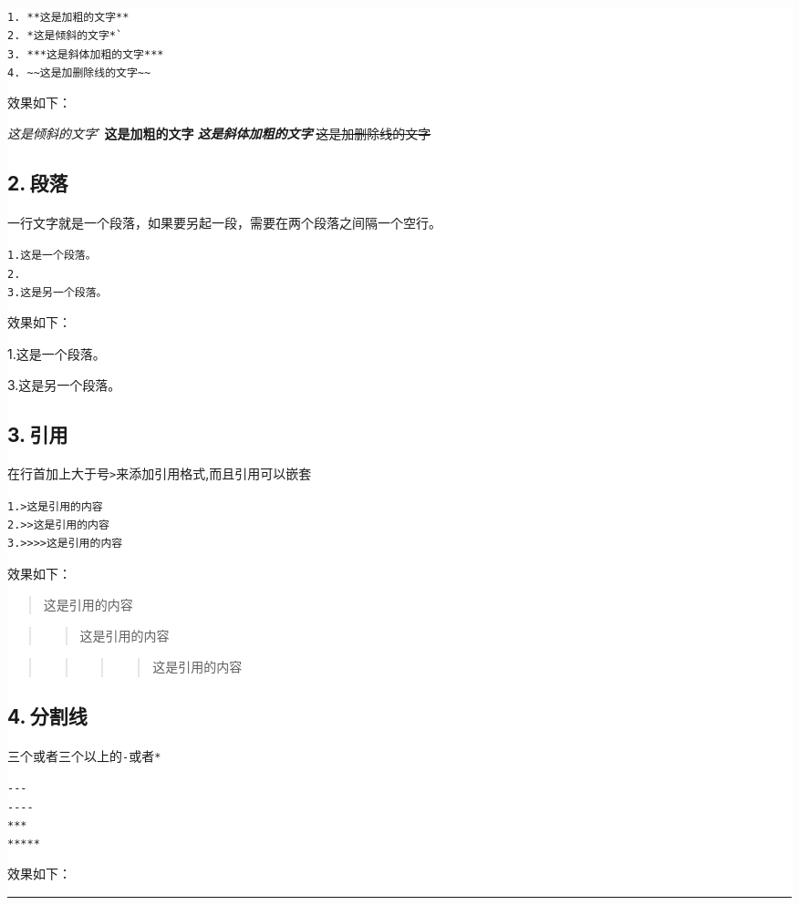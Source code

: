 ```
1. **这是加粗的文字**
2. *这是倾斜的文字*`
3. ***这是斜体加粗的文字***
4. ~~这是加删除线的文字~~
```
效果如下：

*这是倾斜的文字*`
**这是加粗的文字**
***这是斜体加粗的文字***
~~这是加删除线的文字~~

## 2. 段落

一行文字就是一个段落，如果要另起一段，需要在两个段落之间隔一个空行。

```
1.这是一个段落。
2.
3.这是另一个段落。
```

效果如下：

1.这是一个段落。

3.这是另一个段落。

## 3. 引用

在行首加上大于号`>`来添加引用格式,而且引用可以嵌套

```
1.>这是引用的内容
2.>>这是引用的内容
3.>>>>这是引用的内容
```
效果如下：

>这是引用的内容

>>这是引用的内容

>>>>这是引用的内容

## 4. 分割线

三个或者三个以上的`-`或者`*`

```
---
----
***
*****
```
效果如下：

---
